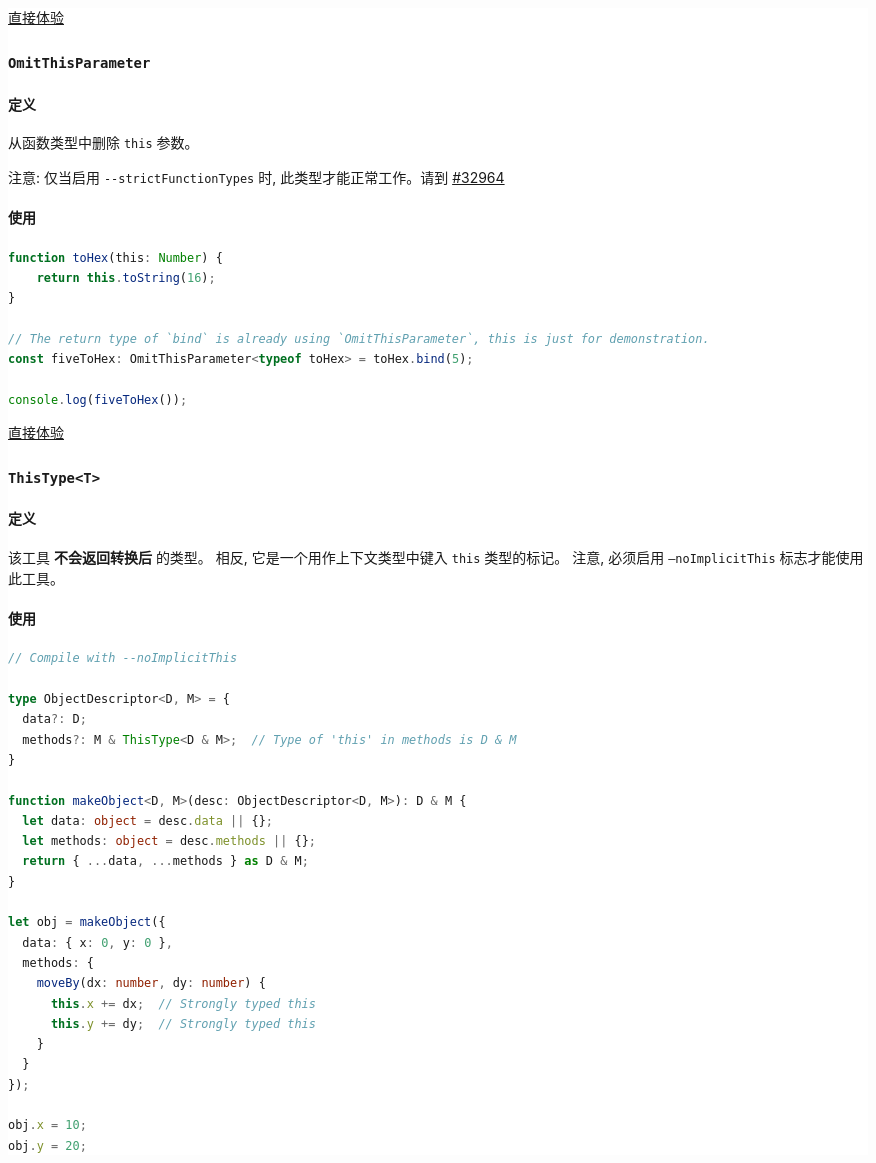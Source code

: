 [直接体验](https://www.typescriptlang.org/play/?ssl=3&ssc=1&pln=9&pc=2#code/PTAEBUAsEsGcAUCGAnRBbApgFw88BPABwwCgSAzAVwDsBjLaAe2tC0YAkMAPACixlgAuUADlKaAEa4AlKADeJUEtDJslZC35wAdGwDKWZNGoBzHgEYAbNIDcJAL5kqdBs1DVxUvIwNHTPamEoOCRUTBw8IgwAHiwoxnJWDm4APlkFZRU1DSTOLm1EQkIAG3wA2wcgA)


### `OmitThisParameter`

#### 定义

从函数类型中删除 `this` 参数。

注意: 仅当启用 `--strictFunctionTypes` 时, 此类型才能正常工作。请到 [#32964](https://github.com/microsoft/TypeScript/issues/32964)

#### 使用

```ts
function toHex(this: Number) {
	return this.toString(16);
}

// The return type of `bind` is already using `OmitThisParameter`, this is just for demonstration.
const fiveToHex: OmitThisParameter<typeof toHex> = toHex.bind(5);

console.log(fiveToHex());
```

[直接体验](https://www.typescriptlang.org/play/?ssl=8&ssc=18&pln=8&pc=35#code/PTAEHkFsEsBcBUAW0DOAFAhgJw5AprHlgFDEBmArgHYDGs0A9laLAwBJ4AeAFLMigC5QAOQqQARkQCUoAN7FQi0FgIUszPqgB0rAMqws0KgHNuARgBsUgNzEAvqRCgkeZavUsAngAdXDMqAABuJGACaBoKigGAA2KhihnqAUKEbGQVBwSKiYOPiEWIEANCz8kSigAFYpsKBkDFigoXiQTCgGGPRMWsQ0bbVk0ABuePDsXEKZCPy5uAREADywPnj+LOOcAHygALzrHJxaIVSh3ACsNqR9VCgMMXhaMQymgyNjB9xSNkA)


### `ThisType<T>`

#### 定义

该工具 **不会返回转换后** 的类型。 相反, 它是一个用作上下文类型中键入 `this` 类型的标记。 注意, 必须启用 `–noImplicitThis` 标志才能使用此工具。

#### 使用

```ts
// Compile with --noImplicitThis

type ObjectDescriptor<D, M> = {
  data?: D;
  methods?: M & ThisType<D & M>;  // Type of 'this' in methods is D & M
}

function makeObject<D, M>(desc: ObjectDescriptor<D, M>): D & M {
  let data: object = desc.data || {};
  let methods: object = desc.methods || {};
  return { ...data, ...methods } as D & M;
}

let obj = makeObject({
  data: { x: 0, y: 0 },
  methods: {
    moveBy(dx: number, dy: number) {
      this.x += dx;  // Strongly typed this
      this.y += dy;  // Strongly typed this
    }
  }
});

obj.x = 10;
obj.y = 20;
```
